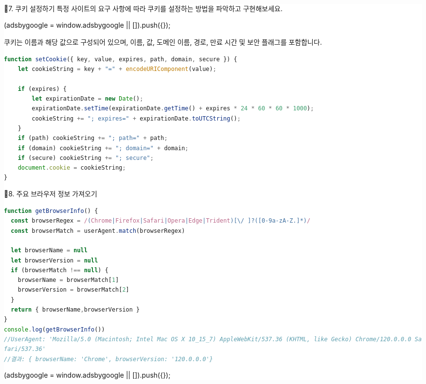 🌟7. 쿠키 설정하기
특정 사이트의 요구 사항에 따라 쿠키를 설정하는 방법을 파악하고 구현해보세요.


<ins class="adsbygoogle"
  style="display:block"
  data-ad-client="ca-pub-4877378276818686"
  data-ad-slot="9743150776"
  data-ad-format="auto"
  data-full-width-responsive="true"></ins>
<component is="script">
(adsbygoogle = window.adsbygoogle || []).push({});
</component>

쿠키는 이름과 해당 값으로 구성되어 있으며, 이름, 값, 도메인 이름, 경로, 만료 시간 및 보안 플래그를 포함합니다.

```js
function setCookie({ key, value, expires, path, domain, secure }) {
    let cookieString = key + "=" + encodeURIComponent(value);

    if (expires) {
        let expirationDate = new Date();
        expirationDate.setTime(expirationDate.getTime() + expires * 24 * 60 * 60 * 1000);
        cookieString += "; expires=" + expirationDate.toUTCString();
    }
    if (path) cookieString += "; path=" + path;
    if (domain) cookieString += "; domain=" + domain;
    if (secure) cookieString += "; secure";
    document.cookie = cookieString;
}
```

🌇8. 주요 브라우저 정보 가져오기

```js
function getBrowserInfo() {
  const browserRegex = /(Chrome|Firefox|Safari|Opera|Edge|Trident)[\/ ]?([0-9a-zA-Z.]*)/
  const browserMatch = userAgent.match(browserRegex)

  let browserName = null
  let browserVersion = null
  if (browserMatch !== null) {
    browserName = browserMatch[1]
    browserVersion = browserMatch[2]
  }
  return { browserName,browserVersion }
}
console.log(getBrowserInfo())
//UserAgent: 'Mozilla/5.0 (Macintosh; Intel Mac OS X 10_15_7) AppleWebKit/537.36 (KHTML, like Gecko) Chrome/120.0.0.0 Safari/537.36'
//결과: { browserName: 'Chrome', browserVersion: '120.0.0.0'}
```


<ins class="adsbygoogle"
  style="display:block"
  data-ad-client="ca-pub-4877378276818686"
  data-ad-slot="9743150776"
  data-ad-format="auto"
  data-full-width-responsive="true"></ins>
<component is="script">
(adsbygoogle = window.adsbygoogle || []).push({});
</component>
